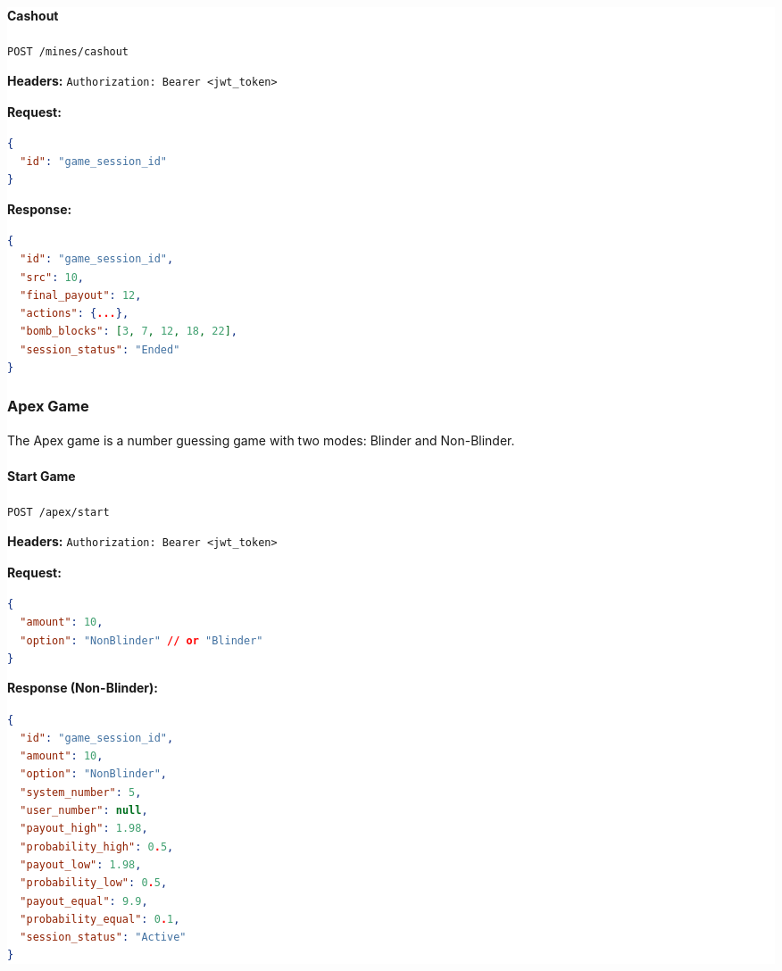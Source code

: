#### Cashout
```
POST /mines/cashout
```
**Headers:** `Authorization: Bearer <jwt_token>`

**Request:**
```json
{
  "id": "game_session_id"
}
```
**Response:**
```json
{
  "id": "game_session_id",
  "src": 10,
  "final_payout": 12,
  "actions": {...},
  "bomb_blocks": [3, 7, 12, 18, 22],
  "session_status": "Ended"
}
```

### Apex Game

The Apex game is a number guessing game with two modes: Blinder and Non-Blinder.

#### Start Game
```
POST /apex/start
```
**Headers:** `Authorization: Bearer <jwt_token>`

**Request:**
```json
{
  "amount": 10,
  "option": "NonBlinder" // or "Blinder"
}
```

**Response (Non-Blinder):**
```json
{
  "id": "game_session_id",
  "amount": 10,
  "option": "NonBlinder",
  "system_number": 5,
  "user_number": null,
  "payout_high": 1.98,
  "probability_high": 0.5,
  "payout_low": 1.98,
  "probability_low": 0.5,
  "payout_equal": 9.9,
  "probability_equal": 0.1,
  "session_status": "Active"
}
```
